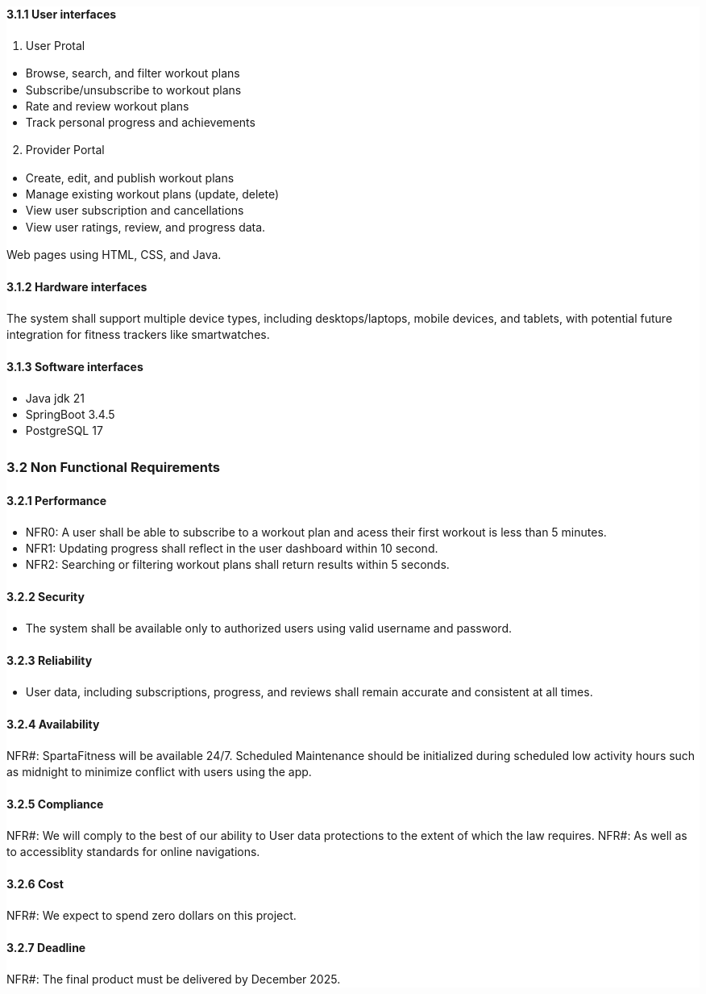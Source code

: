 
#### 3.1.1 User interfaces
1. User Protal 
  * Browse, search, and filter workout plans 
  * Subscribe/unsubscribe to workout plans 
  * Rate and review workout plans 
  * Track personal progress and achievements
2. Provider Portal 
  * Create, edit, and publish workout plans 
  * Manage existing workout plans (update, delete)
  * View user subscription and cancellations
  * View user ratings, review, and progress data. 

Web pages using HTML, CSS, and Java.

#### 3.1.2 Hardware interfaces
The system shall support multiple device types, including desktops/laptops, mobile devices, and tablets, with potential future integration for fitness trackers like smartwatches. 

#### 3.1.3 Software interfaces
  * Java jdk 21
  * SpringBoot 3.4.5 
  * PostgreSQL 17 


### 3.2 Non Functional Requirements 

#### 3.2.1 Performance
  * NFR0: A user shall be able to subscribe to a workout plan and acess their first workout is less than 5 minutes.
  * NFR1: Updating progress shall reflect in the user dashboard within 10 second. 
  * NFR2: Searching or filtering workout plans shall return results within 5 seconds. 

#### 3.2.2 Security
  * The system shall be available only to authorized users using valid username and password. 

#### 3.2.3 Reliability
* User data, including subscriptions, progress, and reviews shall remain accurate and consistent at all times.

#### 3.2.4 Availability
NFR#: SpartaFitness will be available 24/7. Scheduled Maintenance should be initialized during scheduled low activity hours such as midnight to minimize conflict with users using the app.
#### 3.2.5 Compliance
NFR#: We will comply to the best of our ability to User data protections to the extent of which the law requires.
NFR#: As well as to accessiblity standards for online navigations.

#### 3.2.6 Cost
NFR#: We expect to spend zero dollars on this project.

#### 3.2.7 Deadline
NFR#: The final product must be delivered by December 2025.
